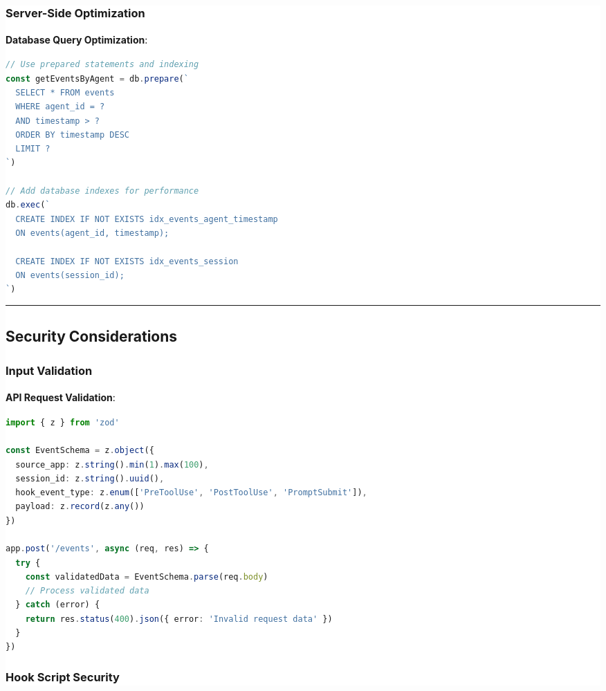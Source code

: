 ### Server-Side Optimization

**Database Query Optimization**:
```typescript
// Use prepared statements and indexing
const getEventsByAgent = db.prepare(`
  SELECT * FROM events 
  WHERE agent_id = ? 
  AND timestamp > ? 
  ORDER BY timestamp DESC 
  LIMIT ?
`)

// Add database indexes for performance
db.exec(`
  CREATE INDEX IF NOT EXISTS idx_events_agent_timestamp 
  ON events(agent_id, timestamp);
  
  CREATE INDEX IF NOT EXISTS idx_events_session 
  ON events(session_id);
`)
```

---

## Security Considerations

### Input Validation

**API Request Validation**:
```typescript
import { z } from 'zod'

const EventSchema = z.object({
  source_app: z.string().min(1).max(100),
  session_id: z.string().uuid(),
  hook_event_type: z.enum(['PreToolUse', 'PostToolUse', 'PromptSubmit']),
  payload: z.record(z.any())
})

app.post('/events', async (req, res) => {
  try {
    const validatedData = EventSchema.parse(req.body)
    // Process validated data
  } catch (error) {
    return res.status(400).json({ error: 'Invalid request data' })
  }
})
```

### Hook Script Security
